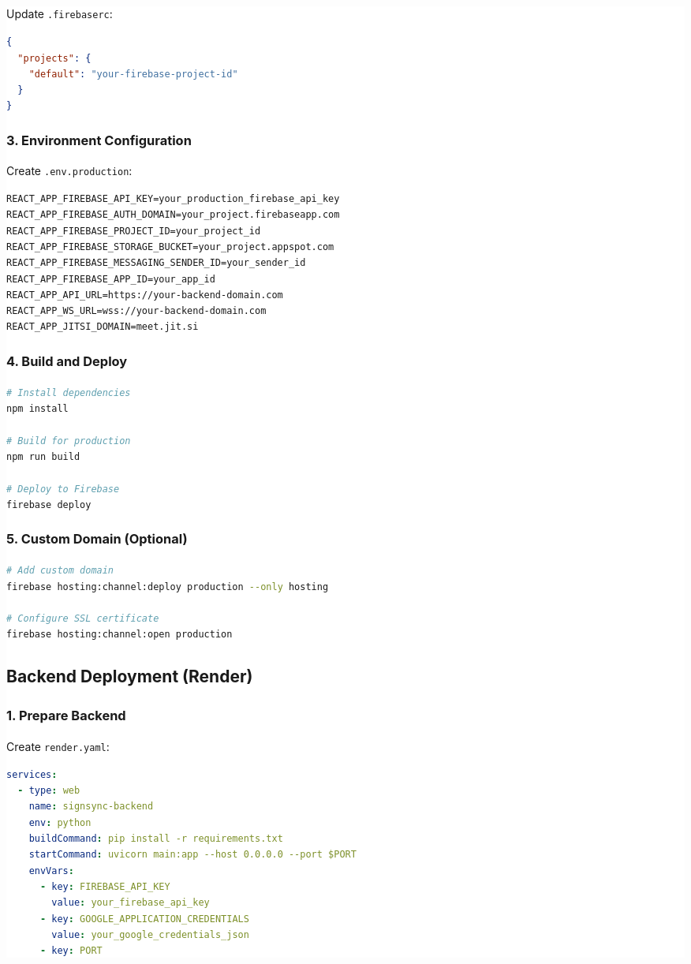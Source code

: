 
Update `.firebaserc`:
```json
{
  "projects": {
    "default": "your-firebase-project-id"
  }
}
```

### 3. Environment Configuration

Create `.env.production`:
```env
REACT_APP_FIREBASE_API_KEY=your_production_firebase_api_key
REACT_APP_FIREBASE_AUTH_DOMAIN=your_project.firebaseapp.com
REACT_APP_FIREBASE_PROJECT_ID=your_project_id
REACT_APP_FIREBASE_STORAGE_BUCKET=your_project.appspot.com
REACT_APP_FIREBASE_MESSAGING_SENDER_ID=your_sender_id
REACT_APP_FIREBASE_APP_ID=your_app_id
REACT_APP_API_URL=https://your-backend-domain.com
REACT_APP_WS_URL=wss://your-backend-domain.com
REACT_APP_JITSI_DOMAIN=meet.jit.si
```

### 4. Build and Deploy

```bash
# Install dependencies
npm install

# Build for production
npm run build

# Deploy to Firebase
firebase deploy
```

### 5. Custom Domain (Optional)

```bash
# Add custom domain
firebase hosting:channel:deploy production --only hosting

# Configure SSL certificate
firebase hosting:channel:open production
```

## Backend Deployment (Render)

### 1. Prepare Backend

Create `render.yaml`:
```yaml
services:
  - type: web
    name: signsync-backend
    env: python
    buildCommand: pip install -r requirements.txt
    startCommand: uvicorn main:app --host 0.0.0.0 --port $PORT
    envVars:
      - key: FIREBASE_API_KEY
        value: your_firebase_api_key
      - key: GOOGLE_APPLICATION_CREDENTIALS
        value: your_google_credentials_json
      - key: PORT
```